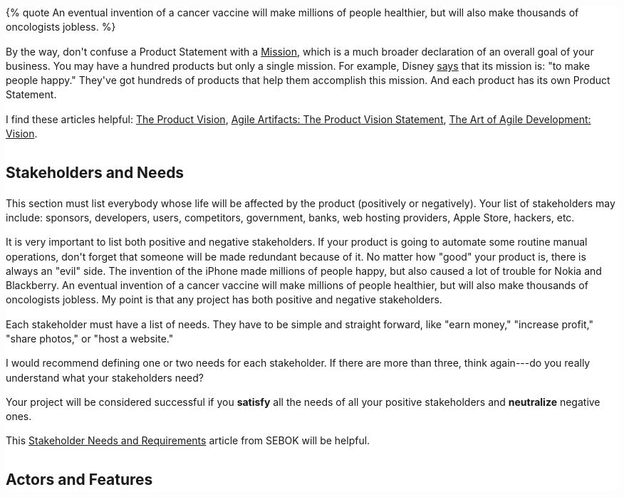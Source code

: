 {% quote An eventual invention of a cancer vaccine will make millions of people healthier, but will also make thousands of oncologists jobless. %}

By the way, don't confuse a Product Statement with a [Mission](https://en.wikipedia.org/wiki/Mission_statement),
which is a much broader declaration of an overall goal of your business. You
may have a hundred products but only a single mission. For example,
Disney [says](https://www.lifehack.org/articles/work/20-sample-vision-statement-for-the-new-startup.html)
that its mission is: "to make people happy." They've got
hundreds of products that help them accomplish this mission. And each product
has its own Product Statement.

I find these articles helpful:
[The Product Vision](https://www.scrumalliance.org/community/articles/2009/january/the-product-vision),
[Agile Artifacts: The Product Vision Statement](https://platinumedge.com/blog/agile-artifacts-product-vision-statement),
[The Art of Agile Development: Vision](https://www.jamesshore.com/Agile-Book/vision.html).

## Stakeholders and Needs

This section must list everybody whose life
will be affected by the product (positively or negatively). Your list of stakeholders
may include: sponsors, developers, users, competitors, government,
banks, web hosting providers, Apple Store, hackers, etc.

It is very important to list both positive and negative stakeholders. If your
product is going to automate some routine manual operations,
don't forget that someone will be made redundant because of it. No matter
how "good" your product is, there is always an "evil" side. The
invention of the iPhone made millions of people happy, but also caused a lot
of trouble for Nokia and Blackberry. An eventual invention of a cancer
vaccine will make millions of people healthier, but will also make thousands
of oncologists jobless. My point is that any project has both positive and negative
stakeholders.

Each stakeholder must have a list of needs. They have to be simple
and straight forward, like "earn money," "increase profit," "share photos,"
or "host a website."

I would recommend defining one or two needs for each stakeholder. If there
are more than three, think again---do you really understand what your
stakeholders need?

Your project will be considered successful if you **satisfy** all the needs
of all your positive stakeholders and **neutralize** negative ones.

This [Stakeholder Needs and Requirements](https://www.sebokwiki.org/wiki/Stakeholder_Needs_and_Requirements)
article from SEBOK will be helpful.

## Actors and Features

